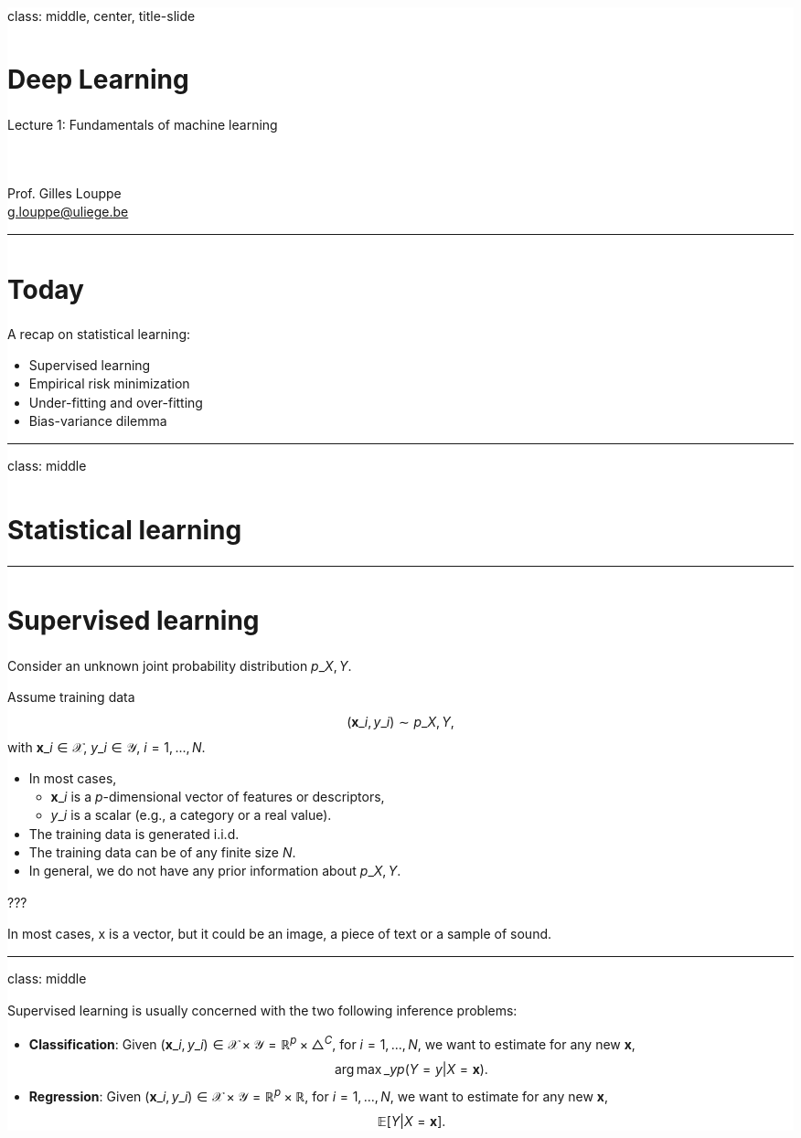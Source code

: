 class: middle, center, title-slide

# Deep Learning

Lecture 1: Fundamentals of machine learning

<br><br>
Prof. Gilles Louppe<br>
[g.louppe@uliege.be](mailto:g.louppe@uliege.be)

---

# Today

A recap on statistical learning:
- Supervised learning
- Empirical risk minimization
- Under-fitting and over-fitting
- Bias-variance dilemma

---

class: middle

# Statistical learning

---

# Supervised learning

Consider an unknown joint probability distribution $p\_{X,Y}$.

Assume training data
$$(\mathbf{x}\_i,y\_i) \sim p\_{X,Y},$$
with $\mathbf{x}\_i \in \mathcal{X}$, $y\_i \in \mathcal{Y}$, $i=1, ..., N$.

- In most cases,
    - $\mathbf{x}\_i$ is a $p$-dimensional vector of features or descriptors,
    - $y\_i$ is a scalar (e.g., a category or a real value).
- The training data is generated i.i.d.
- The training data can be of any finite size $N$.
- In general, we do not have any prior information about $p\_{X,Y}$.

???

In most cases, x is a vector, but it could be an image, a piece of text or a sample of sound.

---

class: middle

Supervised learning is usually concerned with the two following inference problems:
- **Classification**:
Given $(\mathbf{x}\_i, y\_i) \in \mathcal{X}\times\mathcal{Y} = \mathbb{R}^p \times \bigtriangleup^C$, for $i=1, ..., N$,
we want to estimate for any new $\mathbf{x}$, $$\arg \max\_y p(Y=y|X=\mathbf{x}).$$
- **Regression**:
Given $(\mathbf{x}\_i, y\_i) \in \mathcal{X}\times\mathcal{Y} =  \mathbb{R}^p \times \mathbb{R}$, for $i=1, ..., N$,
we want to estimate for any new $\mathbf{x}$, $$\mathbb{E}\left[ Y|X=\mathbf{x} \right].$$
